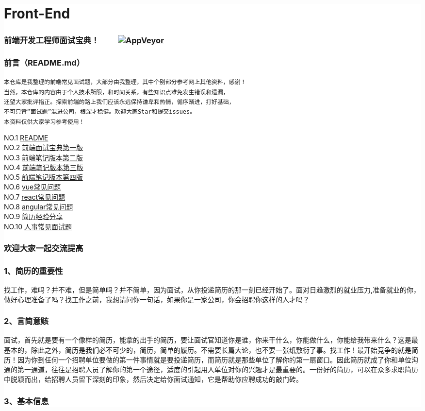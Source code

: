 # Front-End
### 前端开发工程师面试宝典！           [![AppVeyor](https://img.shields.io/badge/%E6%89%AB%E5%9C%B0-%E5%83%A7-green.svg?style=plastic)](https://weibo.com/237800789)   

### <a name='preface'>前言（README.md）</a>

```html
本仓库是我整理的前端常见面试题，大部分由我整理，其中个别部分参考网上其他资料，感谢！ 
当然，本仓库的内容由于个人技术所限，和时间关系，有些知识点难免发生错误和遗漏，
还望大家批评指正。探索前端的路上我们应该永远保持谦卑和热情，循序渐进，打好基础，
不可只背“面试题”混进公司，根深才稳健。欢迎大家Star和提交issues。
本资料仅供大家学习参考使用！
```

NO.1 	[README](https://github.com/famensaodiseng/Front-End/edit/master/README.md)				
NO.2 	[前端面试宝典第一版](https://github.com/famensaodiseng/Front-End/blob/master/%E5%89%8D%E7%AB%AF%E9%9D%A2%E8%AF%95%E5%AE%9D%E5%85%B8%E7%AC%AC%E4%B8%80%E7%89%88.md)				
NO.3  	[前端笔记版本第二版](https://github.com/famensaodiseng/Front-End/blob/master/%E5%89%8D%E7%AB%AF%E9%9D%A2%E8%AF%95%E5%AE%9D%E5%85%B8%E7%AC%AC%E4%BA%8C%E7%89%88.md)			
NO.4       [前端笔记版本第三版](https://github.com/famensaodiseng/Front-End/blob/master/%E5%89%8D%E7%AB%AF%E9%9D%A2%E8%AF%95%E5%AE%9D%E5%85%B8%E7%AC%AC%E4%B8%89%E7%89%88.md)			
NO.5	[前端笔记版本第四版](https://github.com/famensaodiseng/Front-End/blob/master/%E5%89%8D%E7%AB%AF%E9%9D%A2%E8%AF%95%E5%AE%9D%E5%85%B8%E7%AC%AC%E5%9B%9B%E7%89%88.md) 	 			
NO.6 	[vue常见问题](https://github.com/famensaodiseng/Front-End/blob/master/vue%E5%B8%B8%E8%A7%81%E9%97%AE%E9%A2%98.md)   
NO.7 	[react常见问题](https://github.com/famensaodiseng/Front-End/blob/master/react%E5%B8%B8%E8%A7%81%E9%97%AE%E9%A2%98.md)    
NO.8  	[angular常见问题](https://github.com/famensaodiseng/Front-End/blob/master/angular%E5%B8%B8%E8%A7%81%E9%97%AE%E9%A2%98.md)   
NO.9 	[简历经验分享](https://github.com/famensaodiseng/Front-End/blob/master/%E7%AE%80%E5%8E%86%E7%BB%8F%E9%AA%8C%E5%88%86%E4%BA%AB.md)     
NO.10     [人事常见面试题](https://github.com/famensaodiseng/Front-End/blob/master/%E4%BA%BA%E4%BA%8B%E5%B8%B8%E8%A7%81%E9%9D%A2%E8%AF%95%E9%A2%98.pdf) 

### 欢迎大家一起交流提高        

### 1、简历的重要性   

找工作，难吗？并不难，但是简单吗？并不简单，因为面试，从你投递简历的那一刻已经开始了。面对日趋激烈的就业压力,准备就业的你，做好心理准备了吗？找工作之前，我想请问你一句话，如果你是一家公司，你会招聘你这样的人才吗？

### 2、言简意赅   

面试，首先就是要有一个像样的简历，能拿的出手的简历，要让面试官知道你是谁，你来干什么，你能做什么，你能给我带来什么？这是最基本的，除此之外，简历是我们必不可少的，简历，简单的履历。不需要长篇大论，也不要一张纸敷衍了事。找工作！最开始竞争的就是简历！因为你到任何一个招聘单位要做的第一件事情就是要投递简历，而简历就是那些单位了解你的第一扇窗口。因此简历就成了你和单位沟通的第一通道，往往是招聘人员了解你的第一个途径，适度的引起用人单位对你的兴趣才是最重要的。一份好的简历，可以在众多求职简历中脱颖而出，给招聘人员留下深刻的印象，然后决定给你面试通知，它是帮助你应聘成功的敲门砖。

### 3、基本信息   
